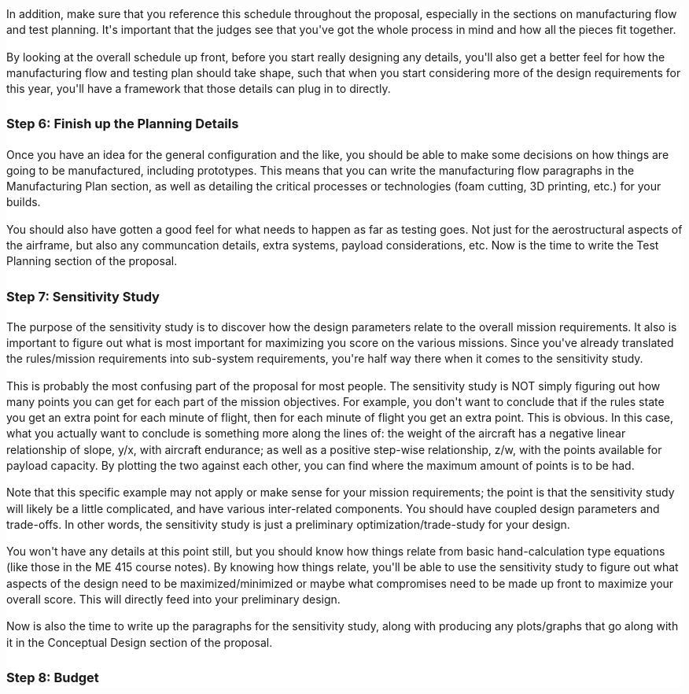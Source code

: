 In addition, make sure that you reference this schedule throughout the proposal, especially in the sections on manufacturing flow and test planning.  It's important that the judges see that you've got the whole process in mind and how all the pieces fit together.

By looking at the overall schedule up front, before you start really designing any details, you'll also get a better feel for how the manufacturing flow and testing plan should take shape, such that when you start considering more of the design requirements for this year, you'll have a framework that those details can plug in to directly.

### Step 6: Finish up the Planning Details

Once you have an idea for the general configuration and the like, you should be able to make some decisions on how things are going to be manufactured, including prototypes.  This means that you can write the manufacturing flow paragraphs in the Manufacturing Plan section, as well as detailing the critical processes or technologies (foam cutting, 3D printing, etc.) for your builds.

You should also have gotten a good feel for what needs to happen as far as testing goes.  Not just for the aerostructural aspects of the airframe, but also any communcation details, extra systems, payload considerations, etc.  Now is the time to write the Test Planning section of the proposal.


### Step 7: Sensitivity Study

The purpose of the sensitivity study is to discover how the design parameters relate to the overall mission requirements.  It also is important to figure out what is most important for maximizing you score on the various missions.  Since you've already translated the rules/mission requirements into sub-system requirements, you're half way there when it comes to the sensitivity study.

This is probably the most confusing part of the proposal for most people.  The sensitivity study is NOT simply figuring out how many points you can get for each part of the mission objectives. For example, you don't want to conclude that if the rules state you get an extra point for each minute of flight, then for each minute of flight you get an extra point.  This is obvious.  In this case, what you actually want to conclude is something more along the lines of: the weight of the aircraft has a negative linear relationship of slope, y/x, with aircraft endurance; as well as a positive step-wise relationship, z/w, with the points available for payload capacity. By plotting the two against each other, you can find where the maximum amount of points is to be had.

Note that this specific example may not apply or make sense for your mission requirements; the point is that the sensitivity study will  likely be a little complicated, and have various inter-related components.  You should have coupled design parameters and trade-offs.  In other words, the sensitivity study is just a preliminary optimization/trade-study for your design.

You won't have any details at this point still, but you should know how things relate from basic hand-calculation type equations (like those in the ME 415 course notes).  By knowing how things relate, you'll be able to use the sensitivity study to figure out what aspects of the design need to be maximized/minimized or maybe what compromises need to be made up front to maximize your overall score.  This will directly feed into your preliminary design.

Now is also the time to write up the paragraphs for the sensitivity study, along with producing any plots/graphs that go along with it in the Conceptual Design section of the proposal.




### Step 8: Budget
